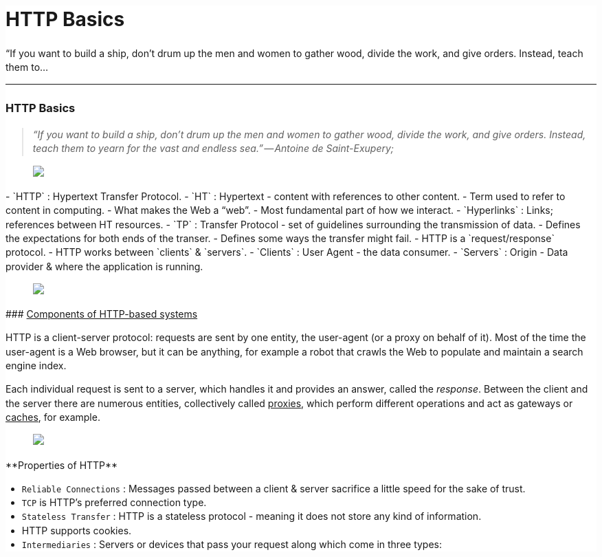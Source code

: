 # HTTP Basics

“If you want to build a ship, don’t drum up the men and women to gather wood, divide the work, and give orders. Instead, teach them to…

---

### HTTP Basics

> _“If you want to build a ship, don’t drum up the men and women to gather wood, divide the work, and give orders. Instead, teach them to yearn for the vast and endless sea.” — Antoine de Saint-Exupery;_

<figure><img src="https://cdn-images-1.medium.com/max/800/0*LUQe60D2FeVzDEi8.png" class="graf-image" /></figure>-   <span id="cb9d">`HTTP` : Hypertext Transfer Protocol.</span>
-   <span id="8248">`HT` : Hypertext - content with references to other content.</span>
-   <span id="1ad1">Term used to refer to content in computing.</span>
-   <span id="5ad0">What makes the Web a “web”.</span>
-   <span id="11eb">Most fundamental part of how we interact.</span>
-   <span id="41da">`Hyperlinks` : Links; references between HT resources.</span>
-   <span id="b0a1">`TP` : Transfer Protocol - set of guidelines surrounding the transmission of data.</span>
-   <span id="e43c">Defines the expectations for both ends of the transer.</span>
-   <span id="ca8a">Defines some ways the transfer might fail.</span>
-   <span id="3995">HTTP is a `request/response` protocol.</span>
-   <span id="dc85">HTTP works between `clients` & `servers`.</span>
-   <span id="a965">`Clients` : User Agent - the data consumer.</span>
-   <span id="2588">`Servers` : Origin - Data provider & where the application is running.</span>

<figure><img src="https://cdn-images-1.medium.com/max/800/0*OBVdK39aaS5sjV9B.png" class="graf-image" /></figure>### <a href="https://developer.mozilla.org/en-US/docs/Web/HTTP/Overview#components_of_http-based_systems" class="markup--anchor markup--h3-anchor" title="Permalink to Components of HTTP-based systems">Components of HTTP-based systems</a>

HTTP is a client-server protocol: requests are sent by one entity, the user-agent (or a proxy on behalf of it). Most of the time the user-agent is a Web browser, but it can be anything, for example a robot that crawls the Web to populate and maintain a search engine index.

Each individual request is sent to a server, which handles it and provides an answer, called the _response_. Between the client and the server there are numerous entities, collectively called <a href="https://developer.mozilla.org/en-US/docs/Glossary/Proxy_server" class="markup--anchor markup--p-anchor">proxies</a>, which perform different operations and act as gateways or <a href="https://developer.mozilla.org/en-US/docs/Glossary/Cache" class="markup--anchor markup--p-anchor">caches</a>, for example.

<figure><img src="https://cdn-images-1.medium.com/max/800/0*WR6l6JwNOvkfrljt.png" class="graf-image" /></figure>**Properties of HTTP**

- <span id="bc5b">`Reliable Connections` : Messages passed between a client & server sacrifice a little speed for the sake of trust.</span>
- <span id="aec2">`TCP` is HTTP’s preferred connection type.</span>
- <span id="9880">`Stateless Transfer` : HTTP is a stateless protocol - meaning it does not store any kind of information.</span>
- <span id="b204">HTTP supports cookies.</span>
- <span id="5e72">`Intermediaries` : Servers or devices that pass your request along which come in three types:</span>
